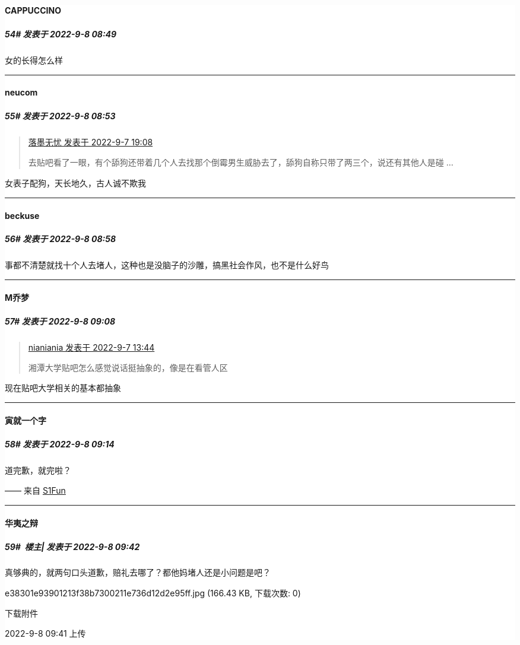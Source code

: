 ####  CAPPUCCINO  
##### 54#       发表于 2022-9-8 08:49

女的长得怎么样

*****

####  neucom  
##### 55#       发表于 2022-9-8 08:53

<blockquote><a href="httphttps://bbs.saraba1st.com/2b/forum.php?mod=redirect&amp;goto=findpost&amp;pid=57379892&amp;ptid=2091117" target="_blank">落墨无忧 发表于 2022-9-7 19:08</a>

去贴吧看了一眼，有个舔狗还带着几个人去找那个倒霉男生威胁去了，舔狗自称只带了两三个，说还有其他人是碰 ...</blockquote>
女表子配狗，天长地久，古人诚不欺我

*****

####  beckuse  
##### 56#       发表于 2022-9-8 08:58

事都不清楚就找十个人去堵人，这种也是没脑子的沙雕，搞黑社会作风，也不是什么好鸟

*****

####  M乔梦  
##### 57#       发表于 2022-9-8 09:08

<blockquote><a href="httphttps://bbs.saraba1st.com/2b/forum.php?mod=redirect&amp;goto=findpost&amp;pid=57375328&amp;ptid=2091117" target="_blank">nianiania 发表于 2022-9-7 13:44</a>

湘潭大学贴吧怎么感觉说话挺抽象的，像是在看管人区</blockquote>
现在贴吧大学相关的基本都抽象

*****

####  寅就一个字  
##### 58#       发表于 2022-9-8 09:14

道完歉，就完啦？

—— 来自 [S1Fun](https://s1fun.koalcat.com)

*****

####  华夷之辩  
##### 59#         楼主| 发表于 2022-9-8 09:42

真够典的，就两句口头道歉，赔礼去哪了？都他妈堵人还是小问题是吧？

e38301e93901213f38b7300211e736d12d2e95ff.jpg
(166.43 KB, 下载次数: 0)

下载附件

2022-9-8 09:41 上传
